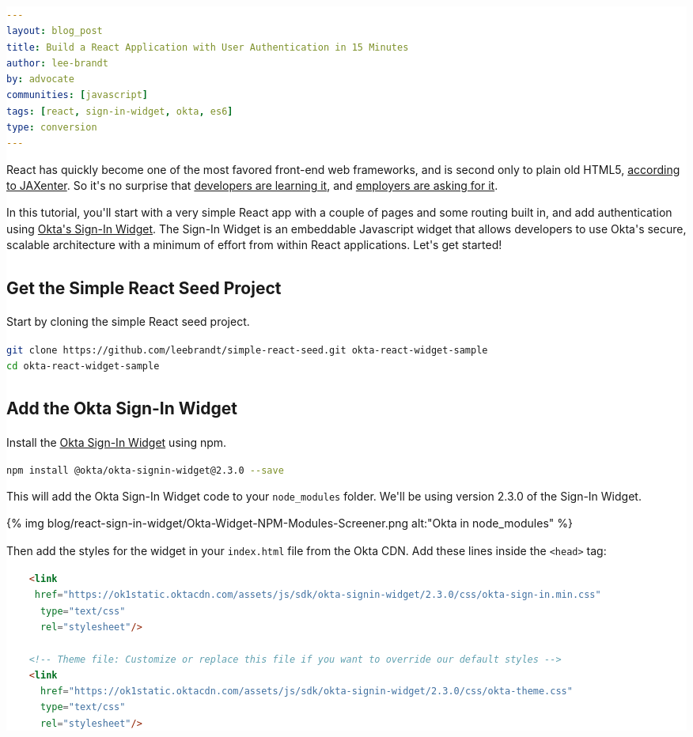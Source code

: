 ```yaml
---
layout: blog_post
title: Build a React Application with User Authentication in 15 Minutes
author: lee-brandt
by: advocate
communities: [javascript]
tags: [react, sign-in-widget, okta, es6]
type: conversion
---
```


React has quickly become one of the most favored front-end web frameworks, and is second only to plain old HTML5, [according to JAXenter](https://jaxenter.com/technology-trends-2017-top-frameworks-131993.html). So it's no surprise that [developers are learning it](https://www.lynda.com/React-js-training-tutorials/7049-0.html), and [employers are asking for it](https://stackoverflow.com/jobs?sort=i&q=ReactJS).

In this tutorial, you'll start with a very simple React app with a couple of pages and some routing built in, and add authentication using [Okta's Sign-In Widget](/code/javascript/okta_sign-in_widget). The Sign-In Widget is an embeddable Javascript widget that allows developers to use Okta's secure, scalable architecture with a minimum of effort from within React applications. Let's get started!
## Get the Simple React Seed Project
Start by cloning the simple React seed project.

```bash
git clone https://github.com/leebrandt/simple-react-seed.git okta-react-widget-sample
cd okta-react-widget-sample
```

## Add the Okta Sign-In Widget

Install the [Okta Sign-In Widget](https://github.com/okta/okta-signin-widget) using npm.

```bash
npm install @okta/okta-signin-widget@2.3.0 --save
```

This will add the Okta Sign-In Widget code to your `node_modules` folder. We'll be using version 2.3.0 of the Sign-In Widget.

{% img blog/react-sign-in-widget/Okta-Widget-NPM-Modules-Screener.png alt:"Okta in node_modules" %}

Then add the styles for the widget in your `index.html` file from the Okta CDN. Add these lines inside the `<head>` tag:

```html
    <link
     href="https://ok1static.oktacdn.com/assets/js/sdk/okta-signin-widget/2.3.0/css/okta-sign-in.min.css"
      type="text/css"
      rel="stylesheet"/>

    <!-- Theme file: Customize or replace this file if you want to override our default styles -->
    <link
      href="https://ok1static.oktacdn.com/assets/js/sdk/okta-signin-widget/2.3.0/css/okta-theme.css"
      type="text/css"
      rel="stylesheet"/>
```
